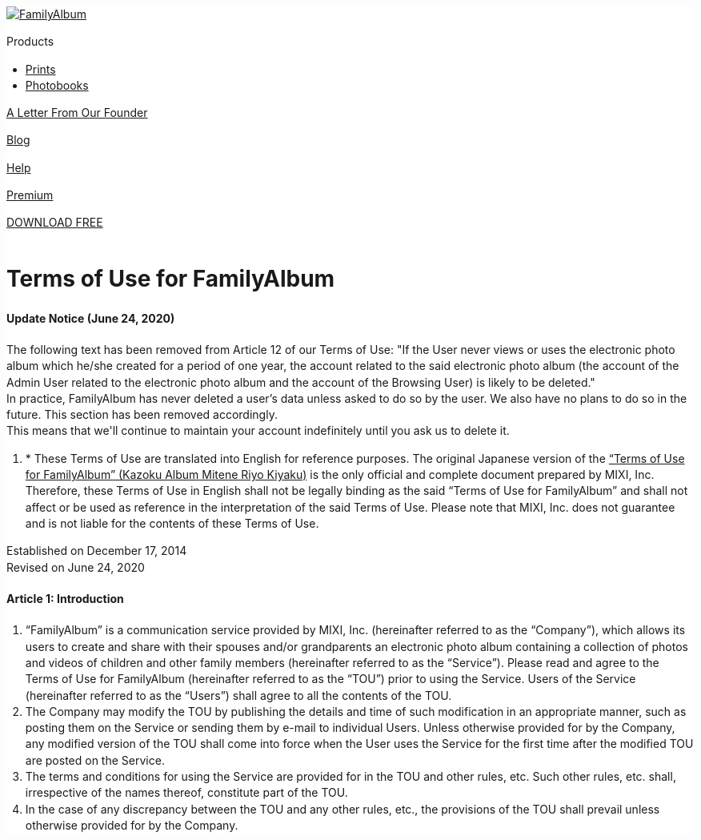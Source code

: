 [![FamilyAlbum](https://assets.mitene.us/assets/landing/en_lp_header_logo-23f1b37c21504b2a9cb36bbe362da71c17287284c1fbb994cfeb5eb22d137ad5.png)](https://family-album.com/en)

Products

* [Prints](https://family-album.com/photo_prints/)
* [Photobooks](https://family-album.com/photobooks/)

[A Letter From Our Founder](https://family-album.com/letter_from_founder)

[Blog](https://blog.family-album.com/)

[Help](https://help.family-album.com/hc/)

[Premium](https://family-album.com/premium)

[DOWNLOAD FREE](https://apps.apple.com/us/app/id935672069)

Terms of Use for FamilyAlbum
============================

#### Update Notice (June 24, 2020)

The following text has been removed from Article 12 of our Terms of Use: "If the User never views or uses the electronic photo album which he/she created for a period of one year, the account related to the said electronic photo album (the account of the Admin User related to the electronic photo album and the account of the Browsing User) is likely to be deleted."  
In practice, FamilyAlbum has never deleted a user’s data unless asked to do so by the user. We also have no plans to do so in the future. This section has been removed accordingly.  
This means that we'll continue to maintain your account indefinitely until you ask us to delete it.  

1. \* These Terms of Use are translated into English for reference purposes. The original Japanese version of the [“Terms of Use for FamilyAlbum” (Kazoku Album Mitene Riyo Kiyaku)](https://family-album.com/ja/terms) is the only official and complete document prepared by MIXI, Inc. Therefore, these Terms of Use in English shall not be legally binding as the said “Terms of Use for FamilyAlbum” and shall not affect or be used as reference in the interpretation of the said Terms of Use. Please note that MIXI, Inc. does not guarantee and is not liable for the contents of these Terms of Use.

Established on December 17, 2014  
Revised on June 24, 2020

#### Article 1: Introduction

1. “FamilyAlbum” is a communication service provided by MIXI, Inc. (hereinafter referred to as the “Company”), which allows its users to create and share with their spouses and/or grandparents an electronic photo album containing a collection of photos and videos of children and other family members (hereinafter referred to as the “Service”). Please read and agree to the Terms of Use for FamilyAlbum (hereinafter referred to as the “TOU”) prior to using the Service. Users of the Service (hereinafter referred to as the “Users”) shall agree to all the contents of the TOU.
2. The Company may modify the TOU by publishing the details and time of such modification in an appropriate manner, such as posting them on the Service or sending them by e-mail to individual Users. Unless otherwise provided for by the Company, any modified version of the TOU shall come into force when the User uses the Service for the first time after the modified TOU are posted on the Service.
3. The terms and conditions for using the Service are provided for in the TOU and other rules, etc. Such other rules, etc. shall, irrespective of the names thereof, constitute part of the TOU.
4. In the case of any discrepancy between the TOU and any other rules, etc., the provisions of the TOU shall prevail unless otherwise provided for by the Company.
